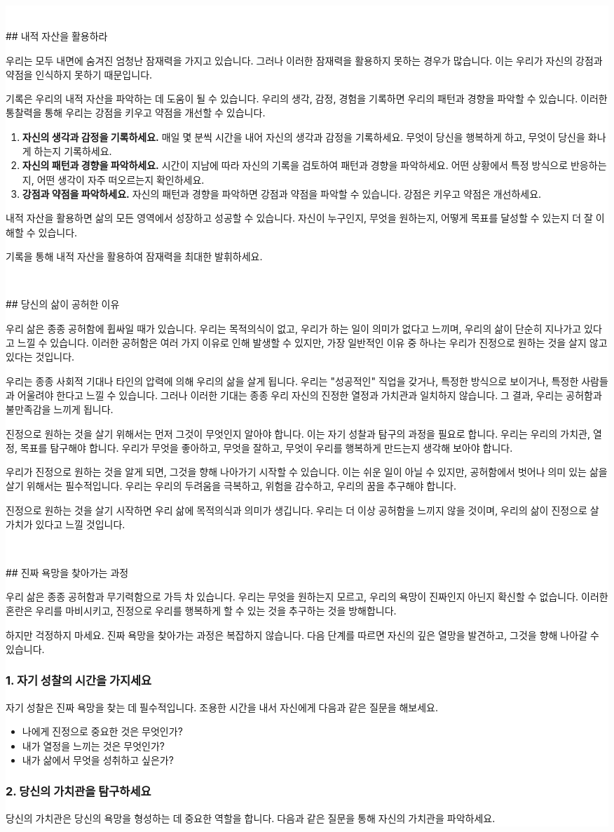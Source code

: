 <p>&nbsp;</p>
## 내적 자산을 활용하라

우리는 모두 내면에 숨겨진 엄청난 잠재력을 가지고 있습니다. 그러나 이러한 잠재력을 활용하지 못하는 경우가 많습니다. 이는 우리가 자신의 강점과 약점을 인식하지 못하기 때문입니다.

기록은 우리의 내적 자산을 파악하는 데 도움이 될 수 있습니다. 우리의 생각, 감정, 경험을 기록하면 우리의 패턴과 경향을 파악할 수 있습니다. 이러한 통찰력을 통해 우리는 강점을 키우고 약점을 개선할 수 있습니다.



1. **자신의 생각과 감정을 기록하세요.** 매일 몇 분씩 시간을 내어 자신의 생각과 감정을 기록하세요. 무엇이 당신을 행복하게 하고, 무엇이 당신을 화나게 하는지 기록하세요.
2. **자신의 패턴과 경향을 파악하세요.** 시간이 지남에 따라 자신의 기록을 검토하여 패턴과 경향을 파악하세요. 어떤 상황에서 특정 방식으로 반응하는지, 어떤 생각이 자주 떠오르는지 확인하세요.
3. **강점과 약점을 파악하세요.** 자신의 패턴과 경향을 파악하면 강점과 약점을 파악할 수 있습니다. 강점은 키우고 약점은 개선하세요.

내적 자산을 활용하면 삶의 모든 영역에서 성장하고 성공할 수 있습니다. 자신이 누구인지, 무엇을 원하는지, 어떻게 목표를 달성할 수 있는지 더 잘 이해할 수 있습니다.

기록을 통해 내적 자산을 활용하여 잠재력을 최대한 발휘하세요.

<p>&nbsp;</p>
## 당신의 삶이 공허한 이유

우리 삶은 종종 공허함에 휩싸일 때가 있습니다. 우리는 목적의식이 없고, 우리가 하는 일이 의미가 없다고 느끼며, 우리의 삶이 단순히 지나가고 있다고 느낄 수 있습니다. 이러한 공허함은 여러 가지 이유로 인해 발생할 수 있지만, 가장 일반적인 이유 중 하나는 우리가 진정으로 원하는 것을 살지 않고 있다는 것입니다.

우리는 종종 사회적 기대나 타인의 압력에 의해 우리의 삶을 살게 됩니다. 우리는 "성공적인" 직업을 갖거나, 특정한 방식으로 보이거나, 특정한 사람들과 어울려야 한다고 느낄 수 있습니다. 그러나 이러한 기대는 종종 우리 자신의 진정한 열정과 가치관과 일치하지 않습니다. 그 결과, 우리는 공허함과 불만족감을 느끼게 됩니다.

진정으로 원하는 것을 살기 위해서는 먼저 그것이 무엇인지 알아야 합니다. 이는 자기 성찰과 탐구의 과정을 필요로 합니다. 우리는 우리의 가치관, 열정, 목표를 탐구해야 합니다. 우리가 무엇을 좋아하고, 무엇을 잘하고, 무엇이 우리를 행복하게 만드는지 생각해 보아야 합니다.

우리가 진정으로 원하는 것을 알게 되면, 그것을 향해 나아가기 시작할 수 있습니다. 이는 쉬운 일이 아닐 수 있지만, 공허함에서 벗어나 의미 있는 삶을 살기 위해서는 필수적입니다. 우리는 우리의 두려움을 극복하고, 위험을 감수하고, 우리의 꿈을 추구해야 합니다.

진정으로 원하는 것을 살기 시작하면 우리 삶에 목적의식과 의미가 생깁니다. 우리는 더 이상 공허함을 느끼지 않을 것이며, 우리의 삶이 진정으로 살 가치가 있다고 느낄 것입니다.

<p>&nbsp;</p>
## 진짜 욕망을 찾아가는 과정

우리 삶은 종종 공허함과 무기력함으로 가득 차 있습니다. 우리는 무엇을 원하는지 모르고, 우리의 욕망이 진짜인지 아닌지 확신할 수 없습니다. 이러한 혼란은 우리를 마비시키고, 진정으로 우리를 행복하게 할 수 있는 것을 추구하는 것을 방해합니다.

하지만 걱정하지 마세요. 진짜 욕망을 찾아가는 과정은 복잡하지 않습니다. 다음 단계를 따르면 자신의 깊은 열망을 발견하고, 그것을 향해 나아갈 수 있습니다.

### 1. 자기 성찰의 시간을 가지세요

자기 성찰은 진짜 욕망을 찾는 데 필수적입니다. 조용한 시간을 내서 자신에게 다음과 같은 질문을 해보세요.

- 나에게 진정으로 중요한 것은 무엇인가?
- 내가 열정을 느끼는 것은 무엇인가?
- 내가 삶에서 무엇을 성취하고 싶은가?

### 2. 당신의 가치관을 탐구하세요

당신의 가치관은 당신의 욕망을 형성하는 데 중요한 역할을 합니다. 다음과 같은 질문을 통해 자신의 가치관을 파악하세요.
